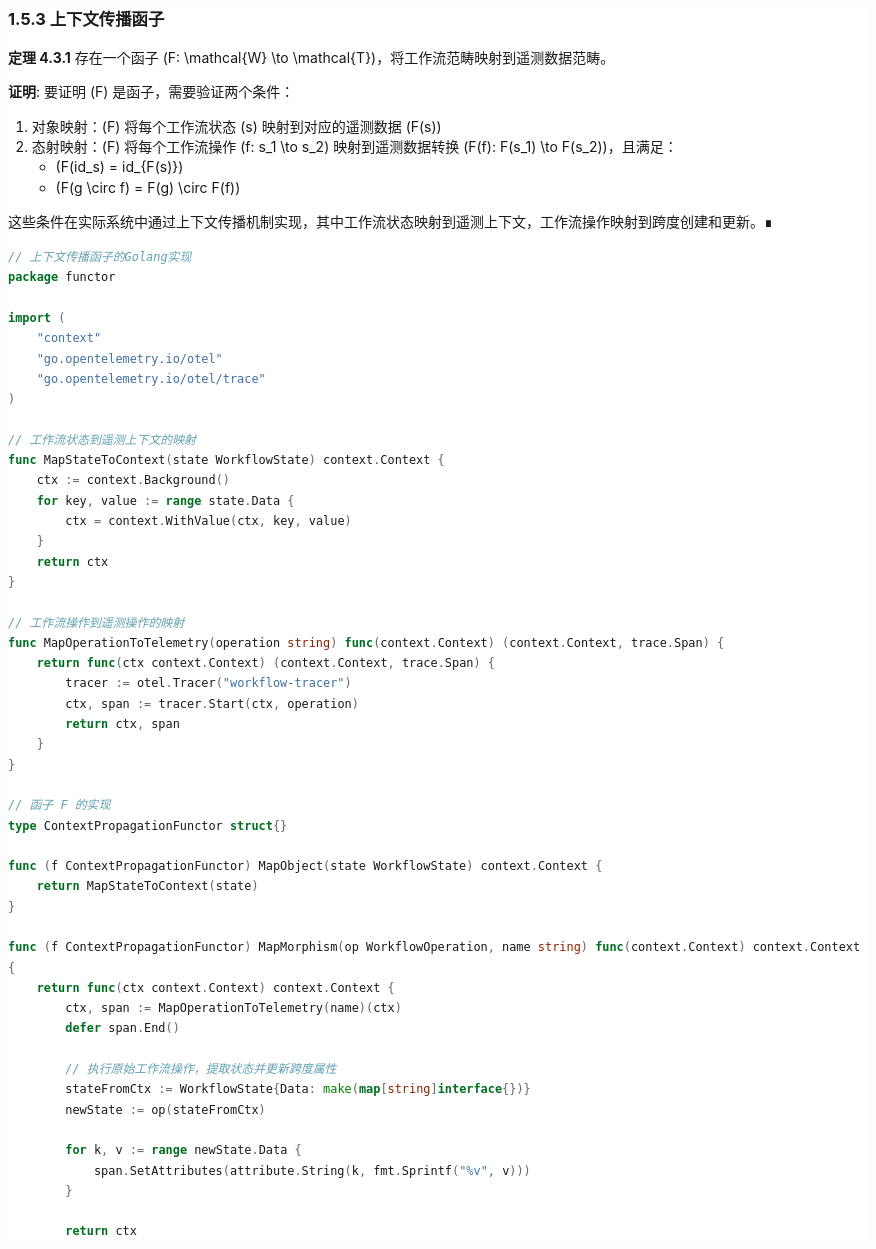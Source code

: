 ### 1.5.3 上下文传播函子

**定理 4.3.1** 存在一个函子 \(F: \mathcal{W} \to \mathcal{T}\)，将工作流范畴映射到遥测数据范畴。

**证明**:
要证明 \(F\) 是函子，需要验证两个条件：

1. 对象映射：\(F\) 将每个工作流状态 \(s\) 映射到对应的遥测数据 \(F(s)\)
2. 态射映射：\(F\) 将每个工作流操作 \(f: s_1 \to s_2\) 映射到遥测数据转换 \(F(f): F(s_1) \to F(s_2)\)，且满足：
   - \(F(id_s) = id_{F(s)}\)
   - \(F(g \circ f) = F(g) \circ F(f)\)

这些条件在实际系统中通过上下文传播机制实现，其中工作流状态映射到遥测上下文，工作流操作映射到跨度创建和更新。∎

```go
// 上下文传播函子的Golang实现
package functor

import (
    "context"
    "go.opentelemetry.io/otel"
    "go.opentelemetry.io/otel/trace"
)

// 工作流状态到遥测上下文的映射
func MapStateToContext(state WorkflowState) context.Context {
    ctx := context.Background()
    for key, value := range state.Data {
        ctx = context.WithValue(ctx, key, value)
    }
    return ctx
}

// 工作流操作到遥测操作的映射
func MapOperationToTelemetry(operation string) func(context.Context) (context.Context, trace.Span) {
    return func(ctx context.Context) (context.Context, trace.Span) {
        tracer := otel.Tracer("workflow-tracer")
        ctx, span := tracer.Start(ctx, operation)
        return ctx, span
    }
}

// 函子 F 的实现
type ContextPropagationFunctor struct{}

func (f ContextPropagationFunctor) MapObject(state WorkflowState) context.Context {
    return MapStateToContext(state)
}

func (f ContextPropagationFunctor) MapMorphism(op WorkflowOperation, name string) func(context.Context) context.Context {
    return func(ctx context.Context) context.Context {
        ctx, span := MapOperationToTelemetry(name)(ctx)
        defer span.End()
        
        // 执行原始工作流操作，提取状态并更新跨度属性
        stateFromCtx := WorkflowState{Data: make(map[string]interface{})}
        newState := op(stateFromCtx)
        
        for k, v := range newState.Data {
            span.SetAttributes(attribute.String(k, fmt.Sprintf("%v", v)))
        }
        
        return ctx
```